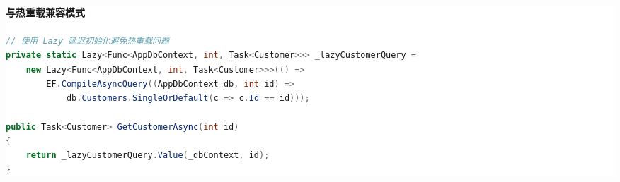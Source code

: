 #### 与热重载兼容模式

```csharp
// 使用 Lazy 延迟初始化避免热重载问题
private static Lazy<Func<AppDbContext, int, Task<Customer>>> _lazyCustomerQuery = 
    new Lazy<Func<AppDbContext, int, Task<Customer>>>(() => 
        EF.CompileAsyncQuery((AppDbContext db, int id) => 
            db.Customers.SingleOrDefault(c => c.Id == id)));

public Task<Customer> GetCustomerAsync(int id)
{
    return _lazyCustomerQuery.Value(_dbContext, id);
}
```
